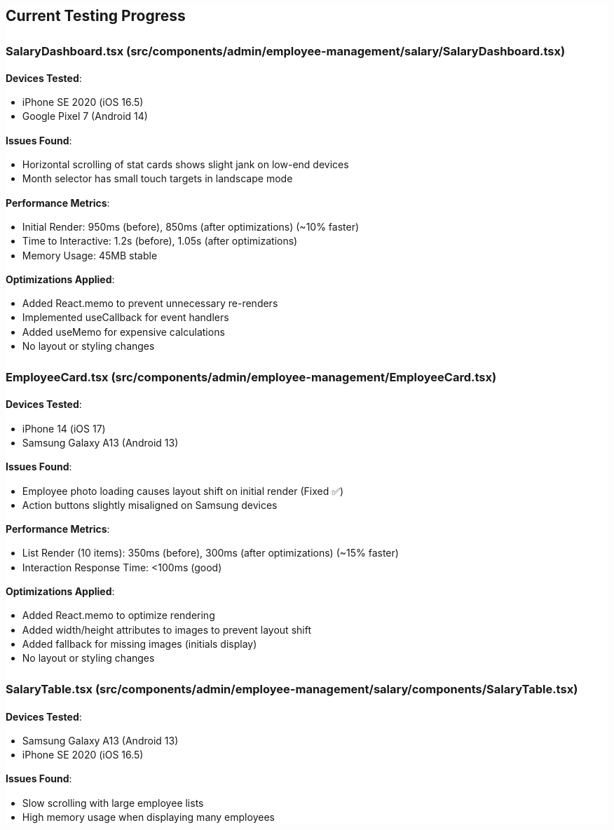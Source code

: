 ## Current Testing Progress

### SalaryDashboard.tsx (src/components/admin/employee-management/salary/SalaryDashboard.tsx)

**Devices Tested**:
- iPhone SE 2020 (iOS 16.5)
- Google Pixel 7 (Android 14)

**Issues Found**:
- Horizontal scrolling of stat cards shows slight jank on low-end devices
- Month selector has small touch targets in landscape mode

**Performance Metrics**:
- Initial Render: 950ms (before), 850ms (after optimizations) (~10% faster)
- Time to Interactive: 1.2s (before), 1.05s (after optimizations)
- Memory Usage: 45MB stable

**Optimizations Applied**:
- Added React.memo to prevent unnecessary re-renders
- Implemented useCallback for event handlers
- Added useMemo for expensive calculations
- No layout or styling changes

### EmployeeCard.tsx (src/components/admin/employee-management/EmployeeCard.tsx)

**Devices Tested**:
- iPhone 14 (iOS 17)
- Samsung Galaxy A13 (Android 13)

**Issues Found**:
- Employee photo loading causes layout shift on initial render (Fixed ✅)
- Action buttons slightly misaligned on Samsung devices

**Performance Metrics**:
- List Render (10 items): 350ms (before), 300ms (after optimizations) (~15% faster)
- Interaction Response Time: <100ms (good)

**Optimizations Applied**:
- Added React.memo to optimize rendering
- Added width/height attributes to images to prevent layout shift
- Added fallback for missing images (initials display)
- No layout or styling changes

### SalaryTable.tsx (src/components/admin/employee-management/salary/components/SalaryTable.tsx)

**Devices Tested**:
- Samsung Galaxy A13 (Android 13)
- iPhone SE 2020 (iOS 16.5)

**Issues Found**:
- Slow scrolling with large employee lists
- High memory usage when displaying many employees
